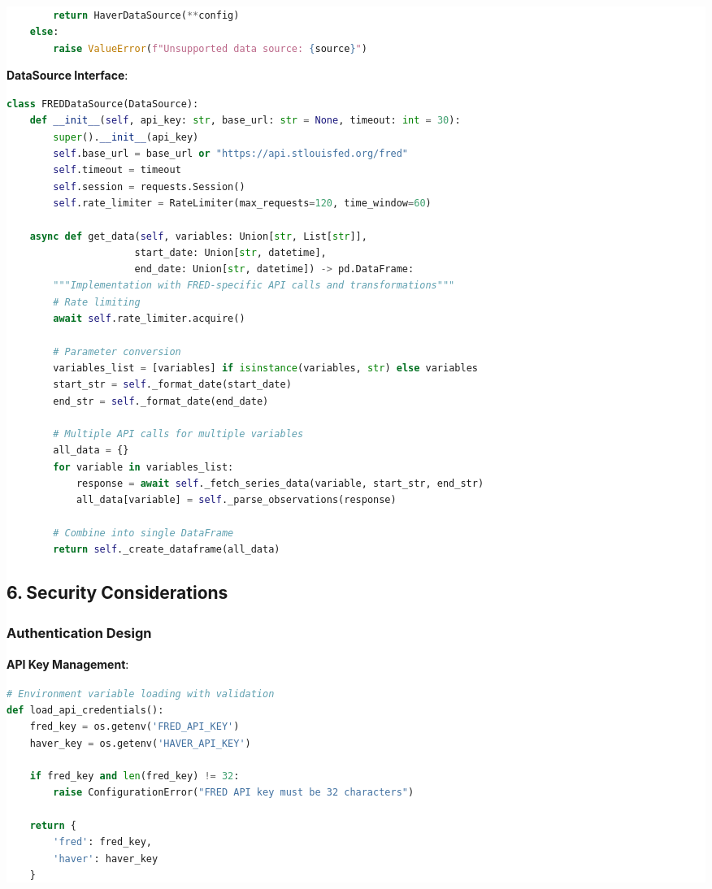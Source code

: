 ```python
        return HaverDataSource(**config)
    else:
        raise ValueError(f"Unsupported data source: {source}")
```

**DataSource Interface**:
```python
class FREDDataSource(DataSource):
    def __init__(self, api_key: str, base_url: str = None, timeout: int = 30):
        super().__init__(api_key)
        self.base_url = base_url or "https://api.stlouisfed.org/fred"
        self.timeout = timeout
        self.session = requests.Session()
        self.rate_limiter = RateLimiter(max_requests=120, time_window=60)
    
    async def get_data(self, variables: Union[str, List[str]], 
                      start_date: Union[str, datetime], 
                      end_date: Union[str, datetime]) -> pd.DataFrame:
        """Implementation with FRED-specific API calls and transformations"""
        # Rate limiting
        await self.rate_limiter.acquire()
        
        # Parameter conversion
        variables_list = [variables] if isinstance(variables, str) else variables
        start_str = self._format_date(start_date)
        end_str = self._format_date(end_date)
        
        # Multiple API calls for multiple variables
        all_data = {}
        for variable in variables_list:
            response = await self._fetch_series_data(variable, start_str, end_str)
            all_data[variable] = self._parse_observations(response)
        
        # Combine into single DataFrame
        return self._create_dataframe(all_data)
```

## 6. Security Considerations

### Authentication Design
**API Key Management**:
```python
# Environment variable loading with validation
def load_api_credentials():
    fred_key = os.getenv('FRED_API_KEY')
    haver_key = os.getenv('HAVER_API_KEY')
    
    if fred_key and len(fred_key) != 32:
        raise ConfigurationError("FRED API key must be 32 characters")
    
    return {
        'fred': fred_key,
        'haver': haver_key
    }
```
